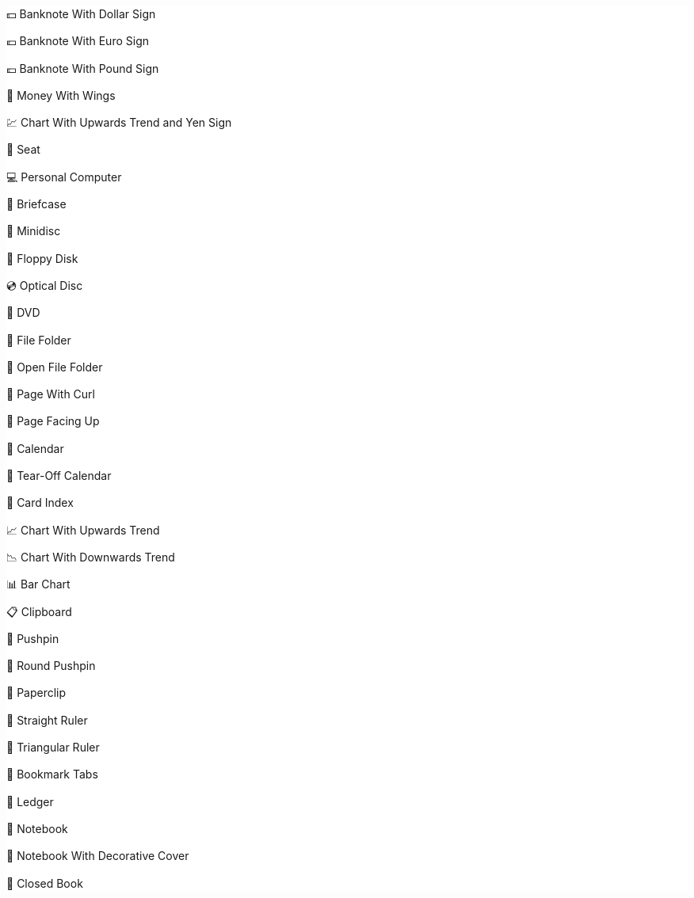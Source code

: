 💵 Banknote With Dollar Sign

💶 Banknote With Euro Sign

💷 Banknote With Pound Sign

💸 Money With Wings

💹 Chart With Upwards Trend and Yen Sign

💺 Seat

💻 Personal Computer

💼 Briefcase

💽 Minidisc

💾 Floppy Disk

💿 Optical Disc

📀 DVD

📁 File Folder

📂 Open File Folder

📃 Page With Curl

📄 Page Facing Up

📅 Calendar

📆 Tear-Off Calendar

📇 Card Index

📈 Chart With Upwards Trend

📉 Chart With Downwards Trend

📊 Bar Chart

📋 Clipboard

📌 Pushpin

📍 Round Pushpin

📎 Paperclip

📏 Straight Ruler

📐 Triangular Ruler

📑 Bookmark Tabs

📒 Ledger

📓 Notebook

📔 Notebook With Decorative Cover

📕 Closed Book
